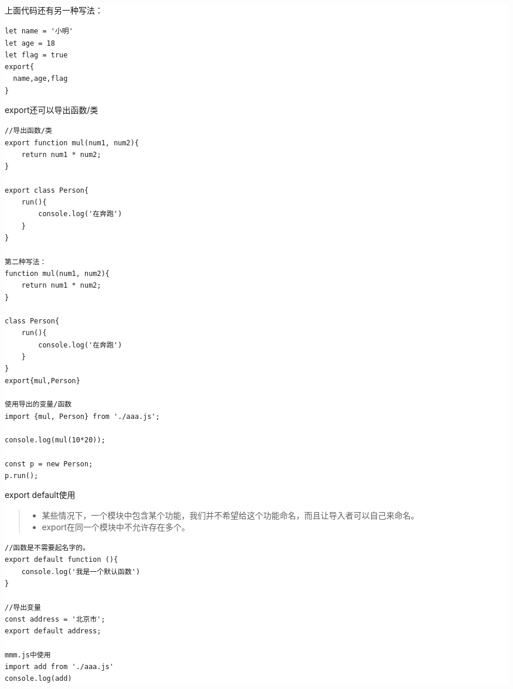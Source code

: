 上面代码还有另一种写法：

```
let name = '小明'
let age = 18
let flag = true
export{
  name,age,flag
}

```

export还可以导出函数/类

```
//导出函数/类
export function mul(num1, num2){
	return num1 * num2;
}

export class Person{
	run(){
		console.log('在奔跑')
	}
}

第二种写法：
function mul(num1, num2){
	return num1 * num2;
}

class Person{
	run(){
		console.log('在奔跑')
	}
}
export{mul,Person}

使用导出的变量/函数
import {mul, Person} from './aaa.js';

console.log(mul(10*20));

const p = new Person;
p.run();
```

export default使用

> - 某些情况下，一个模块中包含某个功能，我们并不希望给这个功能命名，而且让导入者可以自己来命名。
> - export在同一个模块中不允许存在多个。

```
//函数是不需要起名字的。
export default function (){
	console.log('我是一个默认函数')
}

//导出变量
const address = '北京市';
export default address;

mmm.js中使用
import add from './aaa.js'
console.log(add)
```
